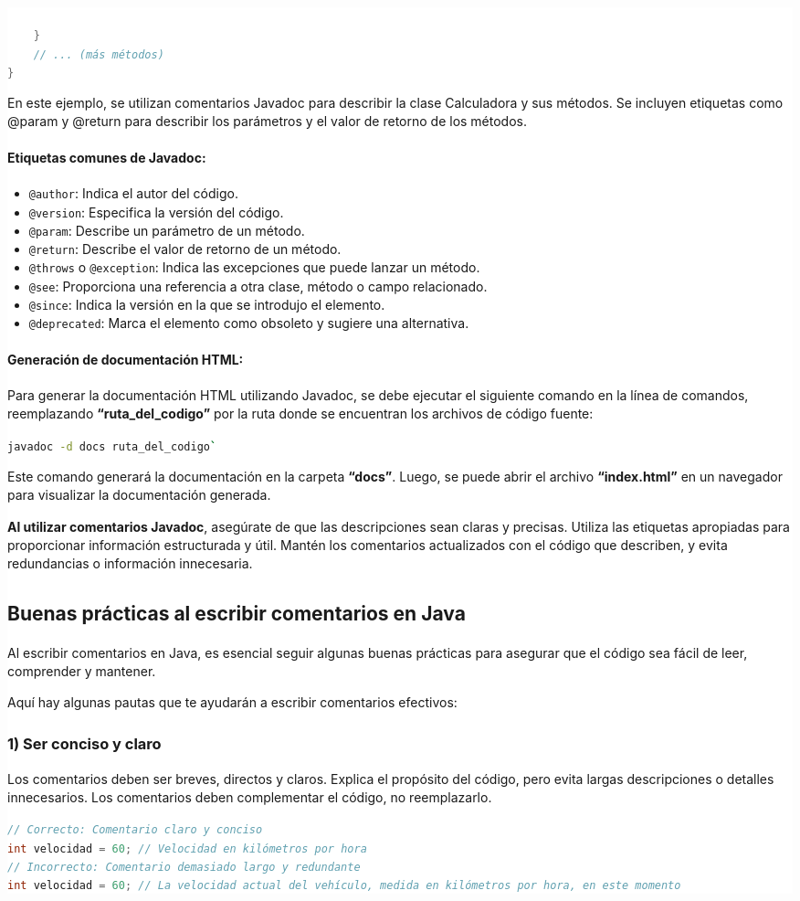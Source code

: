 ```java
    
    }
    // ... (más métodos) 
}
```
En este ejemplo, se utilizan comentarios Javadoc para describir la clase Calculadora y sus métodos. Se incluyen etiquetas como @param y @return para describir los parámetros y el valor de retorno de los métodos.

#### Etiquetas comunes de Javadoc:

*   `@author`: Indica el autor del código.
*   `@version`: Especifica la versión del código.
*   `@param`: Describe un parámetro de un método.
*   `@return`: Describe el valor de retorno de un método.
*   `@throws` o `@exception`: Indica las excepciones que puede lanzar un método.
*   `@see`: Proporciona una referencia a otra clase, método o campo relacionado.
*   `@since`: Indica la versión en la que se introdujo el elemento.
*   `@deprecated`: Marca el elemento como obsoleto y sugiere una alternativa.

#### Generación de documentación HTML:

Para generar la documentación HTML utilizando Javadoc, se debe ejecutar el siguiente comando en la línea de comandos, reemplazando **“ruta\_del\_codigo”** por la ruta donde se encuentran los archivos de código fuente:

```bash
javadoc -d docs ruta_del_codigo`
```

Este comando generará la documentación en la carpeta **“docs”**. Luego, se puede abrir el archivo **“index.html”** en un navegador para visualizar la documentación generada.

**Al utilizar comentarios Javadoc**, asegúrate de que las descripciones sean claras y precisas. Utiliza las etiquetas apropiadas para proporcionar información estructurada y útil. Mantén los comentarios actualizados con el código que describen, y evita redundancias o información innecesaria.

Buenas prácticas al escribir comentarios en Java
------------------------------------------------

Al escribir comentarios en Java, es esencial seguir algunas buenas prácticas para asegurar que el código sea fácil de leer, comprender y mantener.

Aquí hay algunas pautas que te ayudarán a escribir comentarios efectivos:

### 1) Ser conciso y claro

Los comentarios deben ser breves, directos y claros. Explica el propósito del código, pero evita largas descripciones o detalles innecesarios. Los comentarios deben complementar el código, no reemplazarlo.

```java
// Correcto: Comentario claro y conciso 
int velocidad = 60; // Velocidad en kilómetros por hora 
// Incorrecto: Comentario demasiado largo y redundante 
int velocidad = 60; // La velocidad actual del vehículo, medida en kilómetros por hora, en este momento
```
